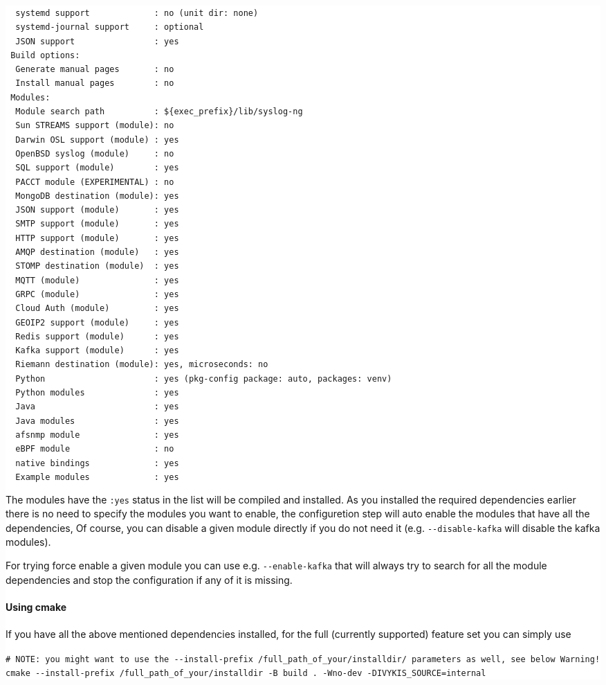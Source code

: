 ```shell
  systemd support             : no (unit dir: none)
  systemd-journal support     : optional
  JSON support                : yes
 Build options:
  Generate manual pages       : no
  Install manual pages        : no
 Modules:
  Module search path          : ${exec_prefix}/lib/syslog-ng
  Sun STREAMS support (module): no
  Darwin OSL support (module) : yes
  OpenBSD syslog (module)     : no
  SQL support (module)        : yes
  PACCT module (EXPERIMENTAL) : no
  MongoDB destination (module): yes
  JSON support (module)       : yes
  SMTP support (module)       : yes
  HTTP support (module)       : yes
  AMQP destination (module)   : yes
  STOMP destination (module)  : yes
  MQTT (module)               : yes
  GRPC (module)               : yes
  Cloud Auth (module)         : yes
  GEOIP2 support (module)     : yes
  Redis support (module)      : yes
  Kafka support (module)      : yes
  Riemann destination (module): yes, microseconds: no
  Python                      : yes (pkg-config package: auto, packages: venv)
  Python modules              : yes
  Java                        : yes
  Java modules                : yes
  afsnmp module               : yes
  eBPF module                 : no
  native bindings             : yes
  Example modules             : yes
```

The modules have the `:yes` status in the list will be compiled and installed. As you installed the required dependencies earlier there is no need to specify the modules you want to enable, the configuretion step will auto enable the modules that have all the dependencies, Of course, you can disable a given module directly if you do not need it (e.g. `--disable-kafka` will disable the kafka modules).

For trying force enable a given module you can use e.g. `--enable-kafka` that will always try to search for all the module dependencies and stop the configuration if any of it is missing.

#### Using cmake

If you have all the above mentioned dependencies installed, for the full (currently supported) feature set you can simply use

```shell
# NOTE: you might want to use the --install-prefix /full_path_of_your/installdir/ parameters as well, see below Warning!
cmake --install-prefix /full_path_of_your/installdir -B build . -Wno-dev -DIVYKIS_SOURCE=internal
```
